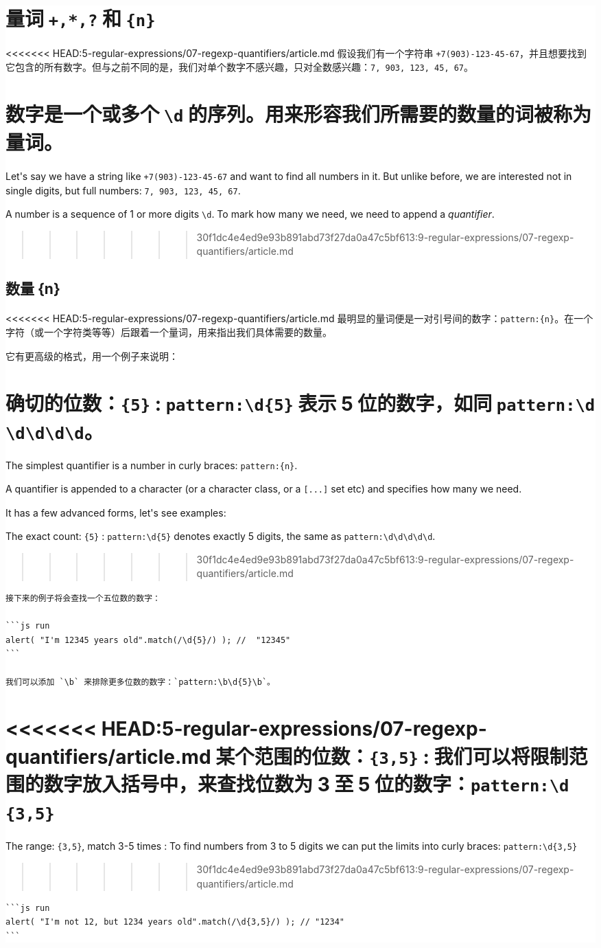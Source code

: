 # 量词 `+,*,?` 和 `{n}`

<<<<<<< HEAD:5-regular-expressions/07-regexp-quantifiers/article.md
假设我们有一个字符串 `+7(903)-123-45-67`，并且想要找到它包含的所有数字。但与之前不同的是，我们对单个数字不感兴趣，只对全数感兴趣：`7, 903, 123, 45, 67`。

数字是一个或多个 `\d` 的序列。用来形容我们所需要的数量的词被称为**量词**。
=======
Let's say we have a string like `+7(903)-123-45-67` and want to find all numbers in it. But unlike before, we are interested not in single digits, but full numbers: `7, 903, 123, 45, 67`.

A number is a sequence of 1 or more digits `\d`. To mark how many we need, we need to append a *quantifier*.
>>>>>>> 30f1dc4e4ed9e93b891abd73f27da0a47c5bf613:9-regular-expressions/07-regexp-quantifiers/article.md

## 数量 {n}

<<<<<<< HEAD:5-regular-expressions/07-regexp-quantifiers/article.md
最明显的量词便是一对引号间的数字：`pattern:{n}`。在一个字符（或一个字符类等等）后跟着一个量词，用来指出我们具体需要的数量。

它有更高级的格式，用一个例子来说明：

确切的位数：`{5}`
: `pattern:\d{5}` 表示 5 位的数字，如同 `pattern:\d\d\d\d\d`。
=======
The simplest quantifier is a number in curly braces: `pattern:{n}`.

A quantifier is appended to a character (or a character class, or a `[...]` set etc) and specifies how many we need.

It has a few advanced forms, let's see examples:

The exact count: `{5}`
: `pattern:\d{5}` denotes exactly 5 digits, the same as `pattern:\d\d\d\d\d`.
>>>>>>> 30f1dc4e4ed9e93b891abd73f27da0a47c5bf613:9-regular-expressions/07-regexp-quantifiers/article.md

    接下来的例子将会查找一个五位数的数字：

    ```js run
    alert( "I'm 12345 years old".match(/\d{5}/) ); //  "12345"
    ```

    我们可以添加 `\b` 来排除更多位数的数字：`pattern:\b\d{5}\b`。

<<<<<<< HEAD:5-regular-expressions/07-regexp-quantifiers/article.md
某个范围的位数：`{3,5}`
: 我们可以将限制范围的数字放入括号中，来查找位数为 3 至 5 位的数字：`pattern:\d{3,5}`
=======
The range: `{3,5}`, match 3-5 times
: To find numbers from 3 to 5 digits we can put the limits into curly braces: `pattern:\d{3,5}`
>>>>>>> 30f1dc4e4ed9e93b891abd73f27da0a47c5bf613:9-regular-expressions/07-regexp-quantifiers/article.md

    ```js run
    alert( "I'm not 12, but 1234 years old".match(/\d{3,5}/) ); // "1234"
    ```
